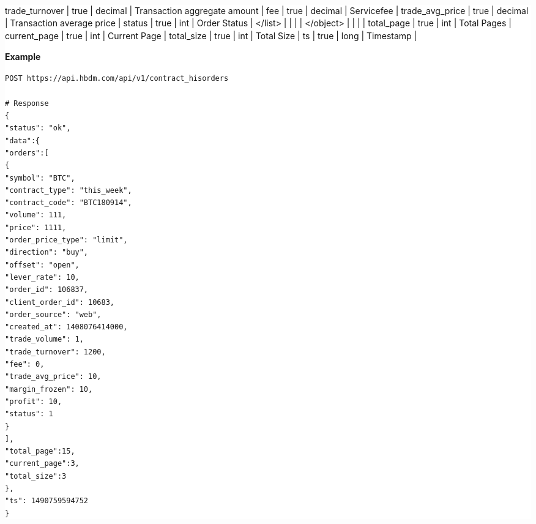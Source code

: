 trade_turnover                   | true          | decimal  | Transaction aggregate amount                                 |
fee                              | true          | decimal  | Servicefee                                                   |
trade_avg_price                  | true          | decimal  | Transaction average price                                    |
status                           | true          | int      | Order Status                                                 |
\</list\>                        |               |          |                                                              |
\</object\>                      |               |          |                                                              |
total_page                       | true          | int      | Total Pages                                                  |
current_page                     | true          | int      | Current Page                                                 |
total_size                       | true          | int      | Total Size                                                   |
ts                               | true          | long     | Timestamp                                                    |

**Example**
```
POST https://api.hbdm.com/api/v1/contract_hisorders

# Response
{
"status": "ok",
"data":{
"orders":[
{
"symbol": "BTC",
"contract_type": "this_week",
"contract_code": "BTC180914",
"volume": 111,
"price": 1111,
"order_price_type": "limit",
"direction": "buy",
"offset": "open",
"lever_rate": 10,
"order_id": 106837,
"client_order_id": 10683,
"order_source": "web",
"created_at": 1408076414000,
"trade_volume": 1,
"trade_turnover": 1200,
"fee": 0,
"trade_avg_price": 10,
"margin_frozen": 10,
"profit": 10,
"status": 1
}
],
"total_page":15,
"current_page":3,
"total_size":3
},
"ts": 1490759594752
}
```
